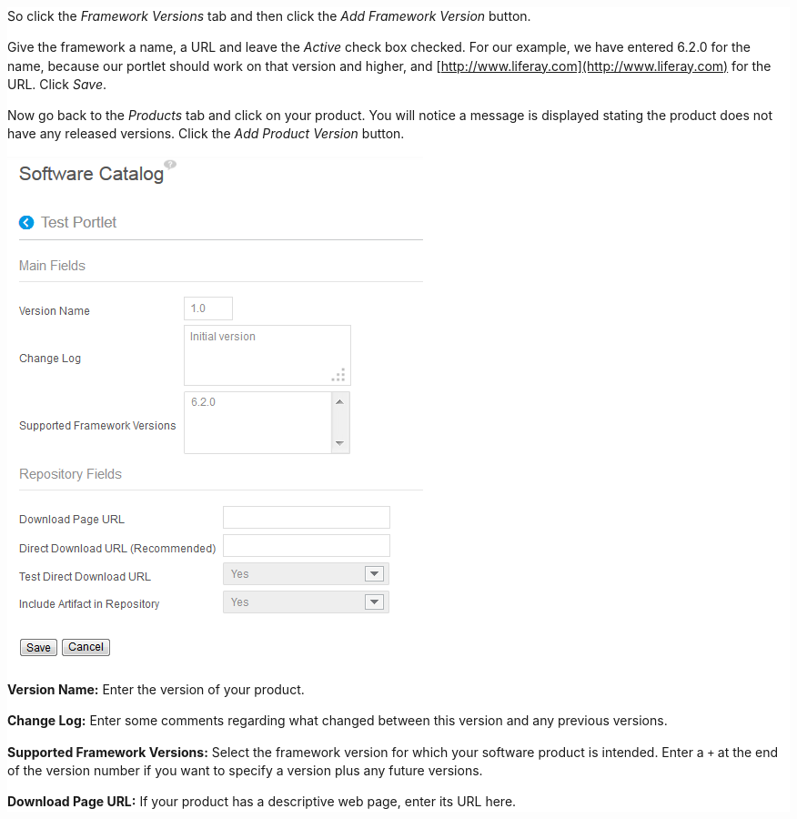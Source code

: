 So click the *Framework Versions* tab and then click the *Add Framework Version*
button.

Give the framework a name, a URL and leave the *Active* check box checked. For
our example, we have entered 6.2.0 for the name, because our portlet should work
on that version and higher, and [http://www.liferay.com](http://www.liferay.com)
for the URL. Click *Save*.

Now go back to the *Products* tab and click on your product. You will notice a
message is displayed stating the product does not have any released versions.
Click the *Add Product Version* button.

![Figure 13.10: Versions usually increment by *.1* for every new release.](../../images/marketplace-adding-product-version-software-catalog.png)

**Version Name:** Enter the version of your product.

**Change Log:** Enter some comments regarding what changed between this version
and any previous versions.

**Supported Framework Versions:** Select the framework version for which your
software product is intended. Enter a `+` at the end of the version number if
you want to specify a version plus any future versions.

**Download Page URL:** If your product has a descriptive web page, enter its URL
here.

